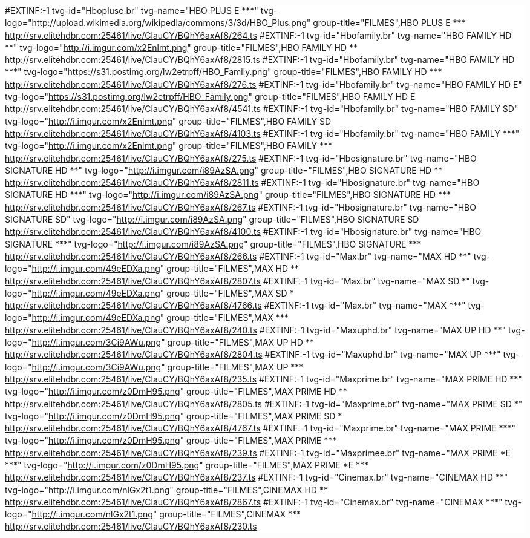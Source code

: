 #EXTINF:-1 tvg-id="Hbopluse.br" tvg-name="HBO PLUS E ***" tvg-logo="http://upload.wikimedia.org/wikipedia/commons/3/3d/HBO_Plus.png" group-title="FILMES",HBO PLUS E ***
http://srv.elitehdbr.com:25461/live/ClauCY/BQhY6axAf8/264.ts
#EXTINF:-1 tvg-id="Hbofamily.br" tvg-name="HBO FAMILY HD **" tvg-logo="http://i.imgur.com/x2Enlmt.png" group-title="FILMES",HBO FAMILY HD **
http://srv.elitehdbr.com:25461/live/ClauCY/BQhY6axAf8/2815.ts
#EXTINF:-1 tvg-id="Hbofamily.br" tvg-name="HBO FAMILY HD ***" tvg-logo="https://s31.postimg.org/lw2etrpff/HBO_Family.png" group-title="FILMES",HBO FAMILY HD ***
http://srv.elitehdbr.com:25461/live/ClauCY/BQhY6axAf8/276.ts
#EXTINF:-1 tvg-id="Hbofamily.br" tvg-name="HBO FAMILY HD E" tvg-logo="https://s31.postimg.org/lw2etrpff/HBO_Family.png" group-title="FILMES",HBO FAMILY HD E
http://srv.elitehdbr.com:25461/live/ClauCY/BQhY6axAf8/4541.ts
#EXTINF:-1 tvg-id="Hbofamily.br" tvg-name="HBO FAMILY SD" tvg-logo="http://i.imgur.com/x2Enlmt.png" group-title="FILMES",HBO FAMILY SD
http://srv.elitehdbr.com:25461/live/ClauCY/BQhY6axAf8/4103.ts
#EXTINF:-1 tvg-id="Hbofamily.br" tvg-name="HBO FAMILY ***" tvg-logo="http://i.imgur.com/x2Enlmt.png" group-title="FILMES",HBO FAMILY ***
http://srv.elitehdbr.com:25461/live/ClauCY/BQhY6axAf8/275.ts
#EXTINF:-1 tvg-id="Hbosignature.br" tvg-name="HBO SIGNATURE HD **" tvg-logo="http://i.imgur.com/i89AzSA.png" group-title="FILMES",HBO SIGNATURE HD **
http://srv.elitehdbr.com:25461/live/ClauCY/BQhY6axAf8/2811.ts
#EXTINF:-1 tvg-id="Hbosignature.br" tvg-name="HBO SIGNATURE HD ***" tvg-logo="http://i.imgur.com/i89AzSA.png" group-title="FILMES",HBO SIGNATURE HD ***
http://srv.elitehdbr.com:25461/live/ClauCY/BQhY6axAf8/267.ts
#EXTINF:-1 tvg-id="Hbosignature.br" tvg-name="HBO SIGNATURE SD" tvg-logo="http://i.imgur.com/i89AzSA.png" group-title="FILMES",HBO SIGNATURE SD
http://srv.elitehdbr.com:25461/live/ClauCY/BQhY6axAf8/4100.ts
#EXTINF:-1 tvg-id="Hbosignature.br" tvg-name="HBO SIGNATURE ***" tvg-logo="http://i.imgur.com/i89AzSA.png" group-title="FILMES",HBO SIGNATURE ***
http://srv.elitehdbr.com:25461/live/ClauCY/BQhY6axAf8/266.ts
#EXTINF:-1 tvg-id="Max.br" tvg-name="MAX HD **" tvg-logo="http://i.imgur.com/49eEDXa.png" group-title="FILMES",MAX HD **
http://srv.elitehdbr.com:25461/live/ClauCY/BQhY6axAf8/2807.ts
#EXTINF:-1 tvg-id="Max.br" tvg-name="MAX SD *" tvg-logo="http://i.imgur.com/49eEDXa.png" group-title="FILMES",MAX SD *
http://srv.elitehdbr.com:25461/live/ClauCY/BQhY6axAf8/4766.ts
#EXTINF:-1 tvg-id="Max.br" tvg-name="MAX ***" tvg-logo="http://i.imgur.com/49eEDXa.png" group-title="FILMES",MAX ***
http://srv.elitehdbr.com:25461/live/ClauCY/BQhY6axAf8/240.ts
#EXTINF:-1 tvg-id="Maxuphd.br" tvg-name="MAX UP HD **" tvg-logo="http://i.imgur.com/3Ci9AWu.png" group-title="FILMES",MAX UP HD **
http://srv.elitehdbr.com:25461/live/ClauCY/BQhY6axAf8/2804.ts
#EXTINF:-1 tvg-id="Maxuphd.br" tvg-name="MAX UP ***" tvg-logo="http://i.imgur.com/3Ci9AWu.png" group-title="FILMES",MAX UP ***
http://srv.elitehdbr.com:25461/live/ClauCY/BQhY6axAf8/235.ts
#EXTINF:-1 tvg-id="Maxprime.br" tvg-name="MAX PRIME HD **" tvg-logo="http://i.imgur.com/z0DmH95.png" group-title="FILMES",MAX PRIME HD **
http://srv.elitehdbr.com:25461/live/ClauCY/BQhY6axAf8/2805.ts
#EXTINF:-1 tvg-id="Maxprime.br" tvg-name="MAX PRIME SD *" tvg-logo="http://i.imgur.com/z0DmH95.png" group-title="FILMES",MAX PRIME SD *
http://srv.elitehdbr.com:25461/live/ClauCY/BQhY6axAf8/4767.ts
#EXTINF:-1 tvg-id="Maxprime.br" tvg-name="MAX PRIME ***" tvg-logo="http://i.imgur.com/z0DmH95.png" group-title="FILMES",MAX PRIME ***
http://srv.elitehdbr.com:25461/live/ClauCY/BQhY6axAf8/239.ts
#EXTINF:-1 tvg-id="Maxprimee.br" tvg-name="MAX PRIME *E ***" tvg-logo="http://i.imgur.com/z0DmH95.png" group-title="FILMES",MAX PRIME *E ***
http://srv.elitehdbr.com:25461/live/ClauCY/BQhY6axAf8/237.ts
#EXTINF:-1 tvg-id="Cinemax.br" tvg-name="CINEMAX HD **" tvg-logo="http://i.imgur.com/nlGx2t1.png" group-title="FILMES",CINEMAX HD **
http://srv.elitehdbr.com:25461/live/ClauCY/BQhY6axAf8/2867.ts
#EXTINF:-1 tvg-id="Cinemax.br" tvg-name="CINEMAX ***" tvg-logo="http://i.imgur.com/nlGx2t1.png" group-title="FILMES",CINEMAX ***
http://srv.elitehdbr.com:25461/live/ClauCY/BQhY6axAf8/230.ts